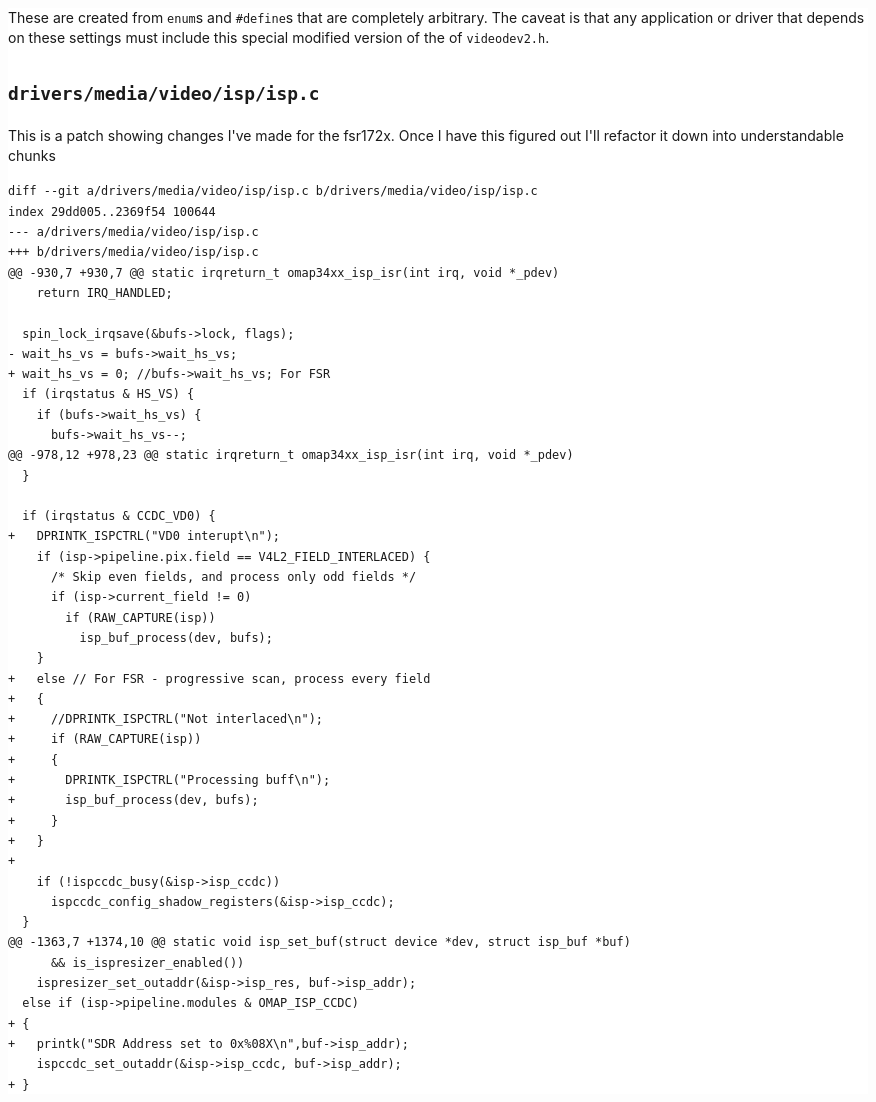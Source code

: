 These are created from `enum`s and `#define`s that are completely arbitrary.
The caveat is that any application or driver that depends on these settings
must include this special modified version of the of `videodev2.h`.

`drivers/media/video/isp/isp.c`
-----------

This is a patch showing changes I've made for the fsr172x. Once I have this figured out I'll refactor it down into understandable chunks

    diff --git a/drivers/media/video/isp/isp.c b/drivers/media/video/isp/isp.c
    index 29dd005..2369f54 100644
    --- a/drivers/media/video/isp/isp.c
    +++ b/drivers/media/video/isp/isp.c
    @@ -930,7 +930,7 @@ static irqreturn_t omap34xx_isp_isr(int irq, void *_pdev)
        return IRQ_HANDLED;

      spin_lock_irqsave(&bufs->lock, flags);
    - wait_hs_vs = bufs->wait_hs_vs;
    + wait_hs_vs = 0; //bufs->wait_hs_vs; For FSR
      if (irqstatus & HS_VS) {
        if (bufs->wait_hs_vs) {
          bufs->wait_hs_vs--;
    @@ -978,12 +978,23 @@ static irqreturn_t omap34xx_isp_isr(int irq, void *_pdev)
      }

      if (irqstatus & CCDC_VD0) {
    +   DPRINTK_ISPCTRL("VD0 interupt\n");    
        if (isp->pipeline.pix.field == V4L2_FIELD_INTERLACED) {
          /* Skip even fields, and process only odd fields */
          if (isp->current_field != 0)
            if (RAW_CAPTURE(isp))
              isp_buf_process(dev, bufs);
        }
    +   else // For FSR - progressive scan, process every field
    +   {
    +     //DPRINTK_ISPCTRL("Not interlaced\n");
    +     if (RAW_CAPTURE(isp))
    +     {
    +       DPRINTK_ISPCTRL("Processing buff\n");
    +       isp_buf_process(dev, bufs);
    +     }
    +   }
    +   
        if (!ispccdc_busy(&isp->isp_ccdc))
          ispccdc_config_shadow_registers(&isp->isp_ccdc);
      }
    @@ -1363,7 +1374,10 @@ static void isp_set_buf(struct device *dev, struct isp_buf *buf)
          && is_ispresizer_enabled())
        ispresizer_set_outaddr(&isp->isp_res, buf->isp_addr);
      else if (isp->pipeline.modules & OMAP_ISP_CCDC)
    + {
    +   printk("SDR Address set to 0x%08X\n",buf->isp_addr);
        ispccdc_set_outaddr(&isp->isp_ccdc, buf->isp_addr);
    + }
